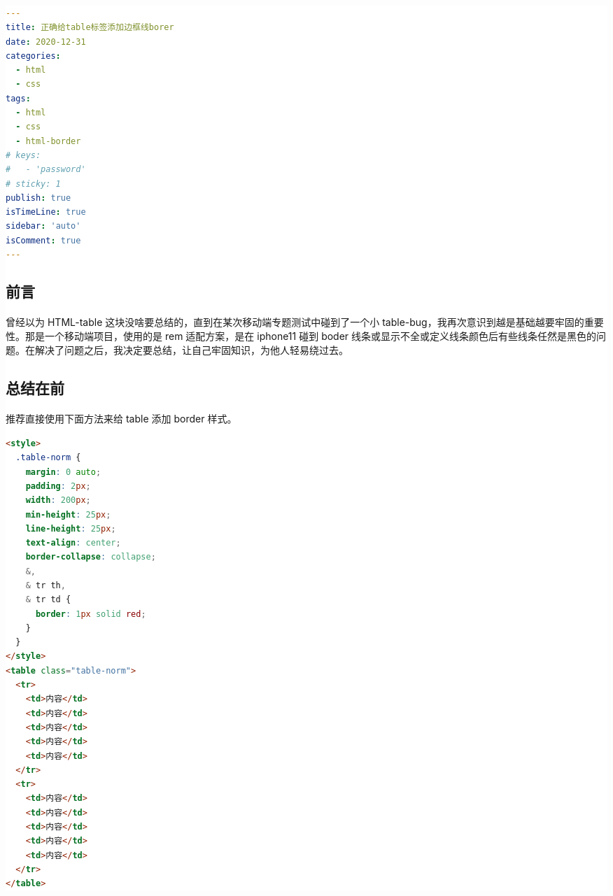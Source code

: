 ```yaml
---
title: 正确给table标签添加边框线borer
date: 2020-12-31
categories:
  - html
  - css
tags:
  - html
  - css
  - html-border
# keys:
#   - 'password'
# sticky: 1
publish: true
isTimeLine: true
sidebar: 'auto'
isComment: true
---
```


## 前言

曾经以为 HTML-table 这块没啥要总结的，直到在某次移动端专题测试中碰到了一个小 table-bug，我再次意识到越是基础越要牢固的重要性。那是一个移动端项目，使用的是 rem 适配方案，是在 iphone11 碰到 boder 线条或显示不全或定义线条颜色后有些线条任然是黑色的问题。在解决了问题之后，我决定要总结，让自己牢固知识，为他人轻易绕过去。

## 总结在前

推荐直接使用下面方法来给 table 添加 border 样式。

```html
<style>
  .table-norm {
    margin: 0 auto;
    padding: 2px;
    width: 200px;
    min-height: 25px;
    line-height: 25px;
    text-align: center;
    border-collapse: collapse;
    &,
    & tr th,
    & tr td {
      border: 1px solid red;
    }
  }
</style>
<table class="table-norm">
  <tr>
    <td>内容</td>
    <td>内容</td>
    <td>内容</td>
    <td>内容</td>
    <td>内容</td>
  </tr>
  <tr>
    <td>内容</td>
    <td>内容</td>
    <td>内容</td>
    <td>内容</td>
    <td>内容</td>
  </tr>
</table>
```